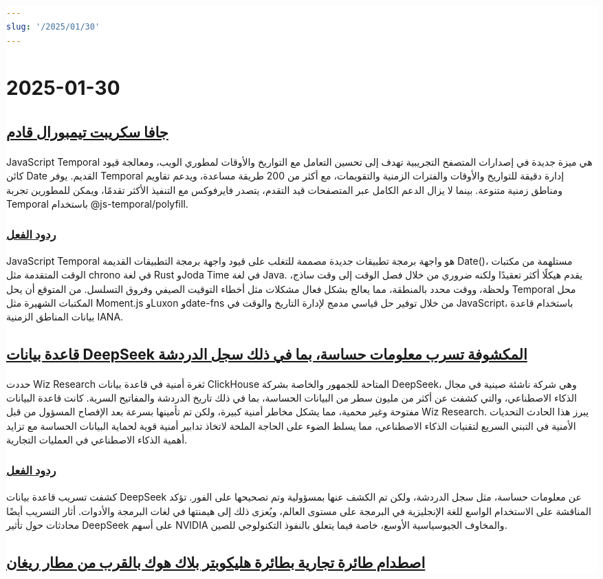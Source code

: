 ```yaml
---
slug: '/2025/01/30'
---
```


# 2025-01-30

## [جافا سكريبت تيمبورال قادم](https://developer.mozilla.org/en-US/blog/javascript-temporal-is-coming/)

JavaScript Temporal هي ميزة جديدة في إصدارات المتصفح التجريبية تهدف إلى تحسين التعامل مع التواريخ والأوقات لمطوري الويب، ومعالجة قيود كائن Date القديم. يوفر Temporal إدارة دقيقة للتواريخ والأوقات والفترات الزمنية والتقويمات، مع أكثر من 200 طريقة مساعدة، ويدعم تقاويم ومناطق زمنية متنوعة. بينما لا يزال الدعم الكامل عبر المتصفحات قيد التقدم، يتصدر فايرفوكس مع التنفيذ الأكثر تقدمًا، ويمكن للمطورين تجربة Temporal باستخدام @js-temporal/polyfill.

### [ردود الفعل](https://news.ycombinator.com/item?id=42876840)

JavaScript Temporal هو واجهة برمجة تطبيقات جديدة مصممة للتغلب على قيود واجهة برمجة التطبيقات القديمة Date()، مستلهمة من مكتبات الوقت المتقدمة مثل chrono في لغة Rust وJoda Time في لغة Java. يقدم هيكلًا أكثر تعقيدًا ولكنه ضروري من خلال فصل الوقت إلى وقت ساذج، ولحظة، ووقت محدد بالمنطقة، مما يعالج بشكل فعال مشكلات مثل أخطاء التوقيت الصيفي وفروق التسلسل. من المتوقع أن يحل Temporal محل المكتبات الشهيرة مثل Moment.js وLuxon وdate-fns من خلال توفير حل قياسي مدمج لإدارة التاريخ والوقت في JavaScript، باستخدام قاعدة بيانات المناطق الزمنية IANA.

## [قاعدة بيانات DeepSeek المكشوفة تسرب معلومات حساسة، بما في ذلك سجل الدردشة](https://www.wiz.io/blog/wiz-research-uncovers-exposed-deepseek-database-leak)

حددت Wiz Research ثغرة أمنية في قاعدة بيانات ClickHouse المتاحة للجمهور والخاصة بشركة DeepSeek، وهي شركة ناشئة صينية في مجال الذكاء الاصطناعي، والتي كشفت عن أكثر من مليون سطر من البيانات الحساسة، بما في ذلك تاريخ الدردشة والمفاتيح السرية. كانت قاعدة البيانات مفتوحة وغير محمية، مما يشكل مخاطر أمنية كبيرة، ولكن تم تأمينها بسرعة بعد الإفصاح المسؤول من قبل Wiz Research. يبرز هذا الحادث التحديات الأمنية في التبني السريع لتقنيات الذكاء الاصطناعي، مما يسلط الضوء على الحاجة الملحة لاتخاذ تدابير أمنية قوية لحماية البيانات الحساسة مع تزايد أهمية الذكاء الاصطناعي في العمليات التجارية.

### [ردود الفعل](https://news.ycombinator.com/item?id=42871371)

كشفت تسريب قاعدة بيانات DeepSeek عن معلومات حساسة، مثل سجل الدردشة، ولكن تم الكشف عنها بمسؤولية وتم تصحيحها على الفور. تؤكد المناقشة على الاستخدام الواسع للغة الإنجليزية في البرمجة على مستوى العالم، ويُعزى ذلك إلى هيمنتها في لغات البرمجة والأدوات. أثار التسريب أيضًا محادثات حول تأثير DeepSeek على أسهم NVIDIA والمخاوف الجيوسياسية الأوسع، خاصة فيما يتعلق بالنفوذ التكنولوجي للصين.

## [اصطدام طائرة تجارية بطائرة هليكوبتر بلاك هوك بالقرب من مطار ريغان](https://www.mediaite.com/news/breaking-commercial-jet-collides-with-police-chopper-near-reagan-airport/)
